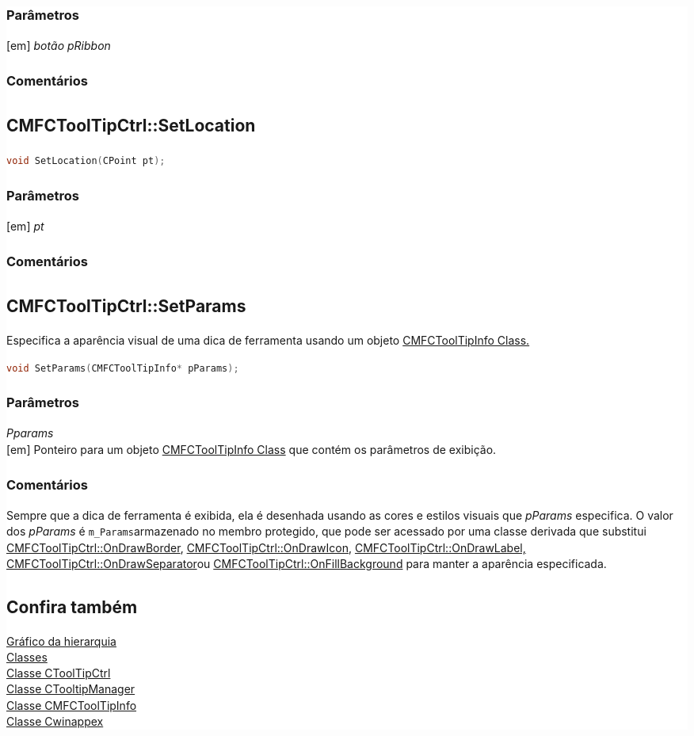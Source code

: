 ### <a name="parameters"></a>Parâmetros

[em] *botão pRibbon*<br/>

### <a name="remarks"></a>Comentários

## <a name="cmfctooltipctrlsetlocation"></a><a name="setlocation"></a>CMFCToolTipCtrl::SetLocation

```cpp
void SetLocation(CPoint pt);
```

### <a name="parameters"></a>Parâmetros

[em] *pt*<br/>

### <a name="remarks"></a>Comentários

## <a name="cmfctooltipctrlsetparams"></a><a name="setparams"></a>CMFCToolTipCtrl::SetParams

Especifica a aparência visual de uma dica de ferramenta usando um objeto [CMFCToolTipInfo Class.](../../mfc/reference/cmfctooltipinfo-class.md)

```cpp
void SetParams(CMFCToolTipInfo* pParams);
```

### <a name="parameters"></a>Parâmetros

*Pparams*<br/>
[em] Ponteiro para um objeto [CMFCToolTipInfo Class](../../mfc/reference/cmfctooltipinfo-class.md) que contém os parâmetros de exibição.

### <a name="remarks"></a>Comentários

Sempre que a dica de ferramenta é exibida, ela é desenhada usando as cores e estilos visuais que *pParams* especifica. O valor dos *pParams* é `m_Params`armazenado no membro protegido, que pode ser acessado por uma classe derivada que substitui [CMFCToolTipCtrl::OnDrawBorder](#ondrawborder), [CMFCToolTipCtrl::OnDrawIcon,](#ondrawicon) [CMFCToolTipCtrl::OnDrawLabel,](#ondrawlabel) [CMFCToolTipCtrl::OnDrawSeparator](#ondrawseparator)ou [CMFCToolTipCtrl::OnFillBackground](#onfillbackground) para manter a aparência especificada.

## <a name="see-also"></a>Confira também

[Gráfico da hierarquia](../../mfc/hierarchy-chart.md)<br/>
[Classes](../../mfc/reference/mfc-classes.md)<br/>
[Classe CToolTipCtrl](../../mfc/reference/ctooltipctrl-class.md)<br/>
[Classe CTooltipManager](../../mfc/reference/ctooltipmanager-class.md)<br/>
[Classe CMFCToolTipInfo](../../mfc/reference/cmfctooltipinfo-class.md)<br/>
[Classe Cwinappex](../../mfc/reference/cwinappex-class.md)
